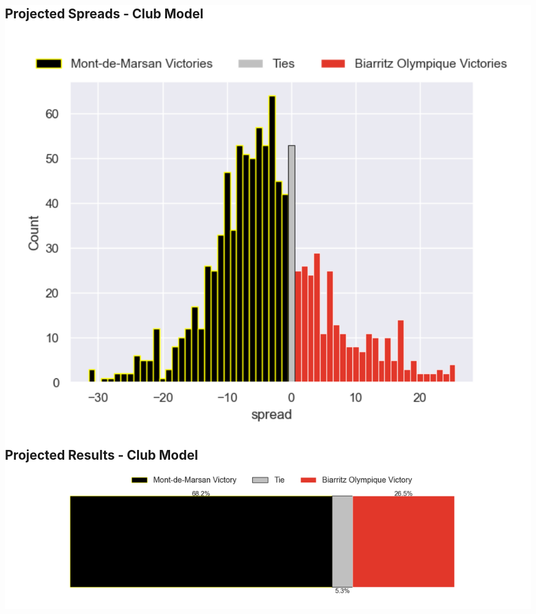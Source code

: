 ## Projected Spreads - Club Model


<p float="left">
<img src="../comp_files/plots/2026-02-26-Mont-de-Marsan_V_BiarritzOlympique_spreads.png" width="99%" />
</p>

## Projected Results - Club Model


<p float="left">
<img src="../comp_files/plots/2026-02-26-Mont-de-Marsan_V_BiarritzOlympique_resultbar.png" width="99%" />
</p>

